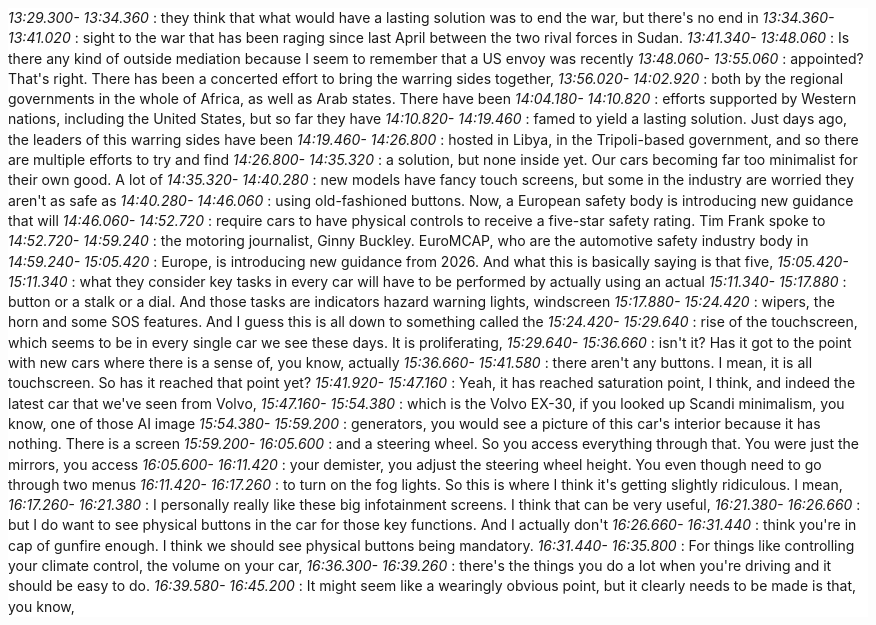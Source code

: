 *13:29.300- 13:34.360* :  they think that what would have a lasting solution was to end the war, but there's no end in
*13:34.360- 13:41.020* :  sight to the war that has been raging since last April between the two rival forces in Sudan.
*13:41.340- 13:48.060* :  Is there any kind of outside mediation because I seem to remember that a US envoy was recently
*13:48.060- 13:55.060* :  appointed? That's right. There has been a concerted effort to bring the warring sides together,
*13:56.020- 14:02.920* :  both by the regional governments in the whole of Africa, as well as Arab states. There have been
*14:04.180- 14:10.820* :  efforts supported by Western nations, including the United States, but so far they have
*14:10.820- 14:19.460* :  famed to yield a lasting solution. Just days ago, the leaders of this warring sides have been
*14:19.460- 14:26.800* :  hosted in Libya, in the Tripoli-based government, and so there are multiple efforts to try and find
*14:26.800- 14:35.320* :  a solution, but none inside yet. Our cars becoming far too minimalist for their own good. A lot of
*14:35.320- 14:40.280* :  new models have fancy touch screens, but some in the industry are worried they aren't as safe as
*14:40.280- 14:46.060* :  using old-fashioned buttons. Now, a European safety body is introducing new guidance that will
*14:46.060- 14:52.720* :  require cars to have physical controls to receive a five-star safety rating. Tim Frank spoke to
*14:52.720- 14:59.240* :  the motoring journalist, Ginny Buckley. EuroMCAP, who are the automotive safety industry body in
*14:59.240- 15:05.420* :  Europe, is introducing new guidance from 2026. And what this is basically saying is that five,
*15:05.420- 15:11.340* :  what they consider key tasks in every car will have to be performed by actually using an actual
*15:11.340- 15:17.880* :  button or a stalk or a dial. And those tasks are indicators hazard warning lights, windscreen
*15:17.880- 15:24.420* :  wipers, the horn and some SOS features. And I guess this is all down to something called the
*15:24.420- 15:29.640* :  rise of the touchscreen, which seems to be in every single car we see these days. It is proliferating,
*15:29.640- 15:36.660* :  isn't it? Has it got to the point with new cars where there is a sense of, you know, actually
*15:36.660- 15:41.580* :  there aren't any buttons. I mean, it is all touchscreen. So has it reached that point yet?
*15:41.920- 15:47.160* :  Yeah, it has reached saturation point, I think, and indeed the latest car that we've seen from Volvo,
*15:47.160- 15:54.380* :  which is the Volvo EX-30, if you looked up Scandi minimalism, you know, one of those AI image
*15:54.380- 15:59.200* :  generators, you would see a picture of this car's interior because it has nothing. There is a screen
*15:59.200- 16:05.600* :  and a steering wheel. So you access everything through that. You were just the mirrors, you access
*16:05.600- 16:11.420* :  your demister, you adjust the steering wheel height. You even though need to go through two menus
*16:11.420- 16:17.260* :  to turn on the fog lights. So this is where I think it's getting slightly ridiculous. I mean,
*16:17.260- 16:21.380* :  I personally really like these big infotainment screens. I think that can be very useful,
*16:21.380- 16:26.660* :  but I do want to see physical buttons in the car for those key functions. And I actually don't
*16:26.660- 16:31.440* :  think you're in cap of gunfire enough. I think we should see physical buttons being mandatory.
*16:31.440- 16:35.800* :  For things like controlling your climate control, the volume on your car,
*16:36.300- 16:39.260* :  there's the things you do a lot when you're driving and it should be easy to do.
*16:39.580- 16:45.200* :  It might seem like a wearingly obvious point, but it clearly needs to be made is that, you know,